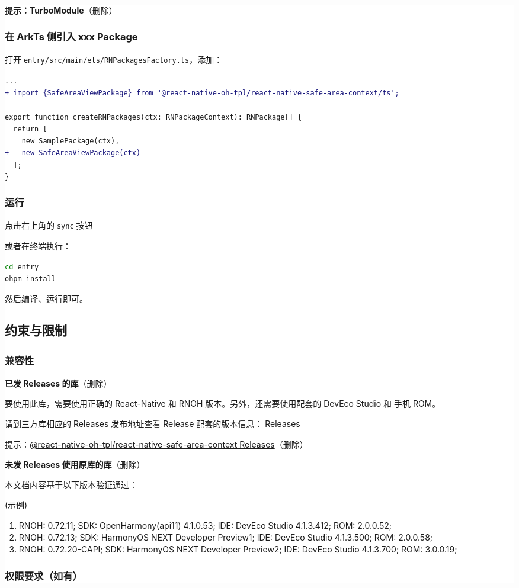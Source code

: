 **提示：TurboModule**（删除）

### 在 ArkTs 侧引入 xxx Package

打开 `entry/src/main/ets/RNPackagesFactory.ts`，添加：

```diff
...
+ import {SafeAreaViewPackage} from '@react-native-oh-tpl/react-native-safe-area-context/ts';

export function createRNPackages(ctx: RNPackageContext): RNPackage[] {
  return [
    new SamplePackage(ctx),
+   new SafeAreaViewPackage(ctx)
  ];
}
```

### 运行

点击右上角的 `sync` 按钮

或者在终端执行：

```bash
cd entry
ohpm install
```

然后编译、运行即可。

## 约束与限制

### 兼容性

**已发 Releases 的库**（删除）

要使用此库，需要使用正确的 React-Native 和 RNOH 版本。另外，还需要使用配套的 DevEco Studio 和 手机 ROM。

请到三方库相应的 Releases 发布地址查看 Release 配套的版本信息：[<xxx> Releases](https://github.com/<仓库地址>/releases)

提示：[@react-native-oh-tpl/react-native-safe-area-context Releases](https://github.com/react-native-oh-library/react-native-safe-area-context/releases)（删除）

**未发 Releases 使用原库的库**（删除）

本文档内容基于以下版本验证通过：

(示例)

1. RNOH: 0.72.11; SDK: OpenHarmony(api11) 4.1.0.53; IDE: DevEco Studio 4.1.3.412; ROM: 2.0.0.52;
2. RNOH: 0.72.13; SDK: HarmonyOS NEXT Developer Preview1; IDE: DevEco Studio 4.1.3.500; ROM: 2.0.0.58;
3. RNOH: 0.72.20-CAPI; SDK: HarmonyOS NEXT Developer Preview2; IDE: DevEco Studio 4.1.3.700; ROM: 3.0.0.19;

### 权限要求（如有）
